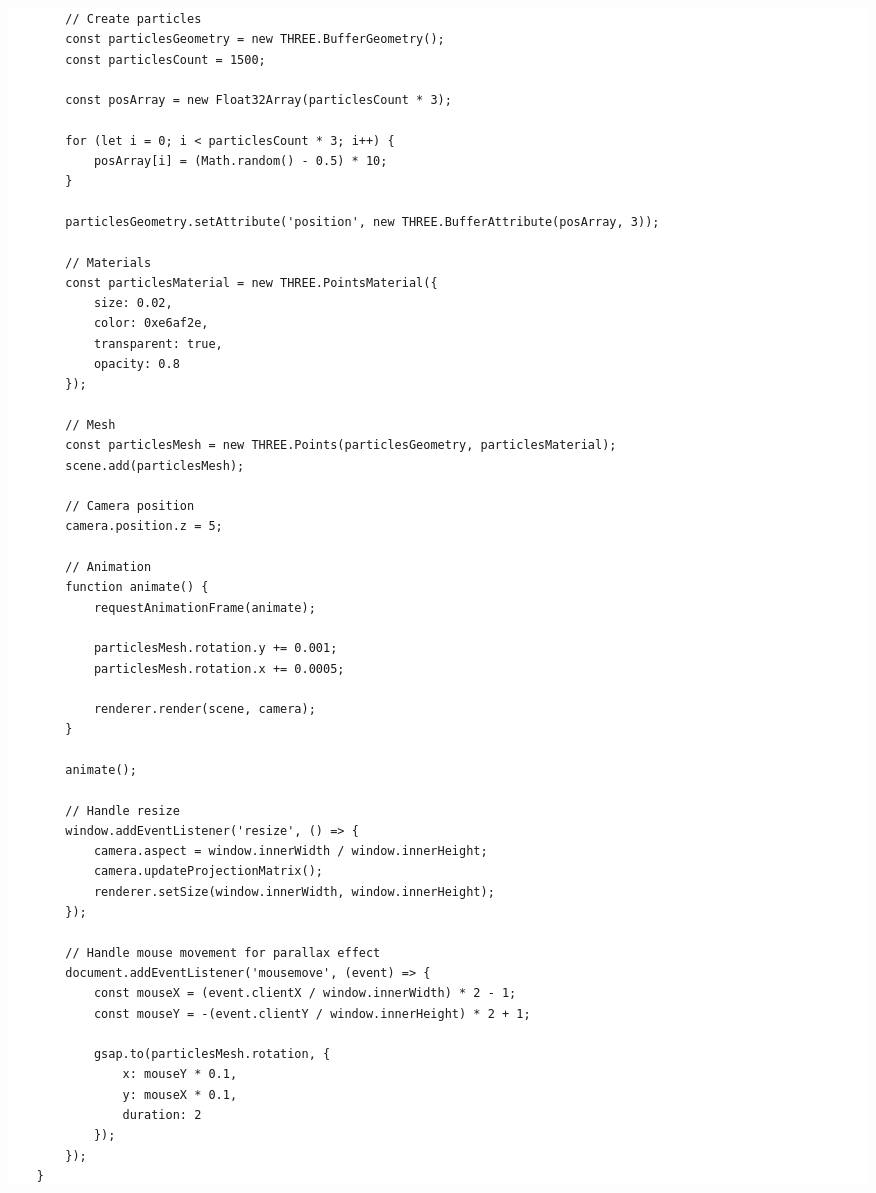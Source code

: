             // Create particles
            const particlesGeometry = new THREE.BufferGeometry();
            const particlesCount = 1500;
            
            const posArray = new Float32Array(particlesCount * 3);
            
            for (let i = 0; i < particlesCount * 3; i++) {
                posArray[i] = (Math.random() - 0.5) * 10;
            }
            
            particlesGeometry.setAttribute('position', new THREE.BufferAttribute(posArray, 3));
            
            // Materials
            const particlesMaterial = new THREE.PointsMaterial({
                size: 0.02,
                color: 0xe6af2e,
                transparent: true,
                opacity: 0.8
            });
            
            // Mesh
            const particlesMesh = new THREE.Points(particlesGeometry, particlesMaterial);
            scene.add(particlesMesh);
            
            // Camera position
            camera.position.z = 5;
            
            // Animation
            function animate() {
                requestAnimationFrame(animate);
                
                particlesMesh.rotation.y += 0.001;
                particlesMesh.rotation.x += 0.0005;
                
                renderer.render(scene, camera);
            }
            
            animate();
            
            // Handle resize
            window.addEventListener('resize', () => {
                camera.aspect = window.innerWidth / window.innerHeight;
                camera.updateProjectionMatrix();
                renderer.setSize(window.innerWidth, window.innerHeight);
            });
            
            // Handle mouse movement for parallax effect
            document.addEventListener('mousemove', (event) => {
                const mouseX = (event.clientX / window.innerWidth) * 2 - 1;
                const mouseY = -(event.clientY / window.innerHeight) * 2 + 1;
                
                gsap.to(particlesMesh.rotation, {
                    x: mouseY * 0.1,
                    y: mouseX * 0.1,
                    duration: 2
                });
            });
        }
        